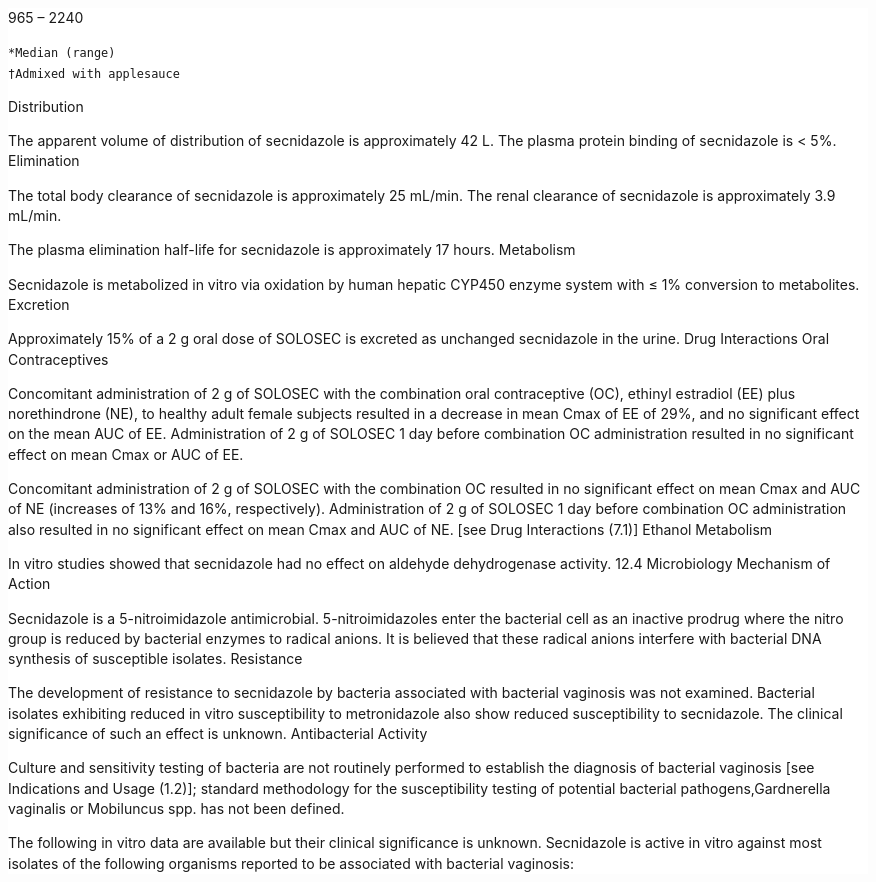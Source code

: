 965 – 2240

    *Median (range)
    †Admixed with applesauce

Distribution

The apparent volume of distribution of secnidazole is approximately
42 L. The plasma protein binding of secnidazole is < 5%.
Elimination

The total body clearance of secnidazole is approximately 25 mL/min. The renal clearance of secnidazole is approximately 3.9 mL/min.

The plasma elimination half-life for secnidazole is approximately 17 hours.
Metabolism

Secnidazole is metabolized in vitro via oxidation by human hepatic CYP450 enzyme system with ≤ 1% conversion to metabolites.
Excretion

Approximately 15% of a 2 g oral dose of SOLOSEC is excreted as unchanged secnidazole in the urine.
Drug Interactions
Oral Contraceptives

Concomitant administration of 2 g of SOLOSEC with the combination oral contraceptive (OC), ethinyl estradiol (EE) plus norethindrone (NE), to healthy adult female subjects resulted in a decrease in mean Cmax of EE of 29%, and no significant effect on the mean AUC of EE. Administration of 2 g of SOLOSEC 1 day before combination OC administration resulted in no significant effect on mean Cmax or AUC of EE.

Concomitant administration of 2 g of SOLOSEC with the combination OC resulted in no significant effect on mean Cmax and AUC of NE (increases of 13% and 16%, respectively). Administration of 2 g of SOLOSEC 1 day before combination OC administration also resulted in no significant effect on mean Cmax and AUC of NE. [see Drug Interactions (7.1)]
Ethanol Metabolism

In vitro studies showed that secnidazole had no effect on aldehyde dehydrogenase activity.
12.4 Microbiology
Mechanism of Action

Secnidazole is a 5-nitroimidazole antimicrobial. 5-nitroimidazoles enter the bacterial cell as an inactive prodrug where the nitro group is reduced by bacterial enzymes to radical anions. It is believed that these radical anions interfere with bacterial DNA synthesis of susceptible isolates.
Resistance

The development of resistance to secnidazole by bacteria associated with bacterial vaginosis was not examined. Bacterial isolates exhibiting reduced in vitro susceptibility to metronidazole also show reduced susceptibility to secnidazole. The clinical significance of such an effect is unknown.
Antibacterial Activity

Culture and sensitivity testing of bacteria are not routinely performed to establish the diagnosis of bacterial vaginosis [see Indications and Usage (1.2)]; standard methodology for the susceptibility testing of potential bacterial pathogens,Gardnerella vaginalis or Mobiluncus spp. has not been defined.

The following in vitro data are available but their clinical significance is unknown. Secnidazole is active in vitro against most isolates of the following organisms reported to be associated with bacterial vaginosis:
